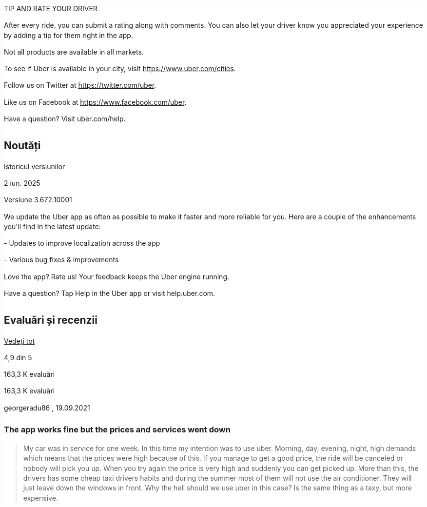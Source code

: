 TIP AND RATE YOUR DRIVER

After every ride, you can submit a rating along with comments. You can also let your driver know you appreciated your experience by adding a tip for them right in the app.

Not all products are available in all markets.

To see if Uber is available in your city, visit https://www.uber.com/cities.

Follow us on Twitter at https://twitter.com/uber.

Like us on Facebook at https://www.facebook.com/uber.

Have a question? Visit uber.com/help.

## Noutăți

Istoricul versiunilor

2 iun. 2025

Versiune 3.672.10001

We update the Uber app as often as possible to make it faster and more reliable for you. Here are a couple of the enhancements you'll find in the latest update:

\- Updates to improve localization across the app

\- Various bug fixes & improvements

Love the app? Rate us! Your feedback keeps the Uber engine running.

Have a question? Tap Help in the Uber app or visit help.uber.com.

## Evaluări și recenzii

[Vedeți tot](https://apps.apple.com/ro/app/uber-comand%C4%83-o-ma%C8%99in%C4%83/id368677368?l=ro&see-all=reviews)

4,9 din 5

163,3 K evaluări

163,3 K evaluări

georgeradu86
, 19.09.2021

### The app works fine but the prices and services went down

> My car was in service for one week. In this time my intention was to use uber. Morning, day, evening, night, high demands which means that the prices were high because of this. If you manage to get a good price, the ride will be canceled or nobody will pick you up. When you try again the price is very high and suddenly you can get picked up. More than this, the drivers has some cheap taxi drivers habits and during the summer most of them will not use the air conditioner. They will just leave down the windows in front. Why the hell should we use uber in this case? Is the same thing as a taxy, but more expensive.
